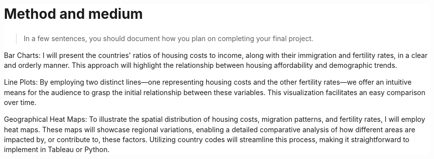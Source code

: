 # Method and medium
> In a few sentences, you should document how you plan on completing your final project. 

Bar Charts: I will present the countries' ratios of housing costs to income, along with their immigration and fertility rates, in a clear and orderly manner. This approach will highlight the relationship between housing affordability and demographic trends.

Line Plots: By employing two distinct lines—one representing housing costs and the other fertility rates—we offer an intuitive means for the audience to grasp the initial relationship between these variables. This visualization facilitates an easy comparison over time.

Geographical Heat Maps: To illustrate the spatial distribution of housing costs, migration patterns, and fertility rates, I will employ heat maps. These maps will showcase regional variations, enabling a detailed comparative analysis of how different areas are impacted by, or contribute to, these factors. Utilizing country codes will streamline this process, making it straightforward to implement in Tableau or Python.


